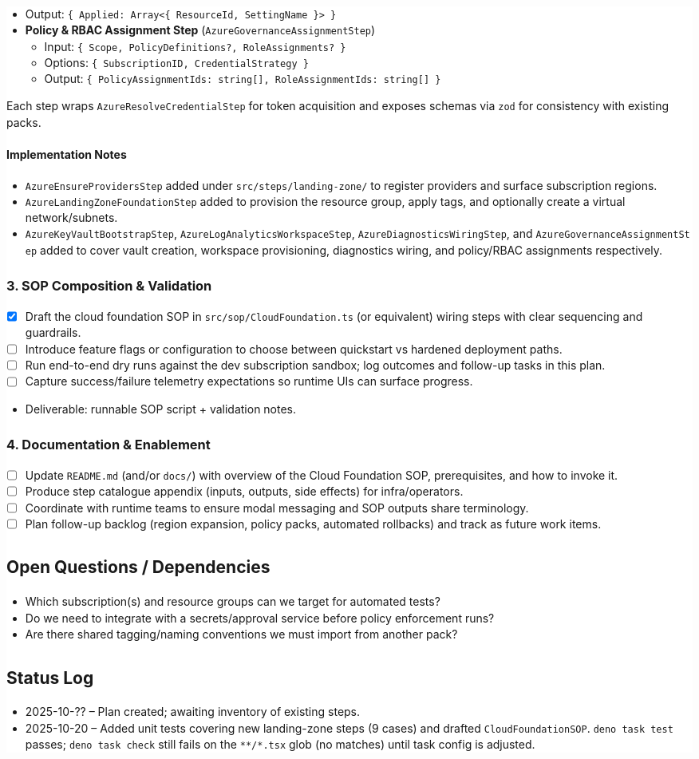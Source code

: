   - Output: `{ Applied: Array<{ ResourceId, SettingName }> }`
- **Policy & RBAC Assignment Step** (`AzureGovernanceAssignmentStep`)  
  - Input: `{ Scope, PolicyDefinitions?, RoleAssignments? }`  
  - Options: `{ SubscriptionID, CredentialStrategy }`  
  - Output: `{ PolicyAssignmentIds: string[], RoleAssignmentIds: string[] }`

Each step wraps `AzureResolveCredentialStep` for token acquisition and exposes schemas via `zod` for consistency with existing packs.

#### Implementation Notes
- `AzureEnsureProvidersStep` added under `src/steps/landing-zone/` to register providers and surface subscription regions.
- `AzureLandingZoneFoundationStep` added to provision the resource group, apply tags, and optionally create a virtual network/subnets.
- `AzureKeyVaultBootstrapStep`, `AzureLogAnalyticsWorkspaceStep`, `AzureDiagnosticsWiringStep`, and `AzureGovernanceAssignmentStep` added to cover vault creation, workspace provisioning, diagnostics wiring, and policy/RBAC assignments respectively.

### 3. SOP Composition & Validation
- [x] Draft the cloud foundation SOP in `src/sop/CloudFoundation.ts` (or equivalent) wiring steps with clear sequencing and guardrails.
- [ ] Introduce feature flags or configuration to choose between quickstart vs hardened deployment paths.
- [ ] Run end-to-end dry runs against the dev subscription sandbox; log outcomes and follow-up tasks in this plan.
- [ ] Capture success/failure telemetry expectations so runtime UIs can surface progress.
- Deliverable: runnable SOP script + validation notes.

### 4. Documentation & Enablement
- [ ] Update `README.md` (and/or `docs/`) with overview of the Cloud Foundation SOP, prerequisites, and how to invoke it.
- [ ] Produce step catalogue appendix (inputs, outputs, side effects) for infra/operators.
- [ ] Coordinate with runtime teams to ensure modal messaging and SOP outputs share terminology.
- [ ] Plan follow-up backlog (region expansion, policy packs, automated rollbacks) and track as future work items.

## Open Questions / Dependencies
- Which subscription(s) and resource groups can we target for automated tests?
- Do we need to integrate with a secrets/approval service before policy enforcement runs?
- Are there shared tagging/naming conventions we must import from another pack?

## Status Log
- 2025-10-?? – Plan created; awaiting inventory of existing steps.
- 2025-10-20 – Added unit tests covering new landing-zone steps (9 cases) and drafted `CloudFoundationSOP`. `deno task test` passes; `deno task check` still fails on the `**/*.tsx` glob (no matches) until task config is adjusted.
